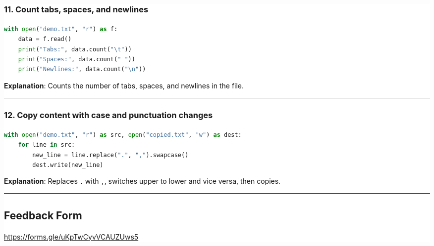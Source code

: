 
### **11. Count tabs, spaces, and newlines**
```python
with open("demo.txt", "r") as f:
    data = f.read()
    print("Tabs:", data.count("\t"))
    print("Spaces:", data.count(" "))
    print("Newlines:", data.count("\n"))
```
**Explanation**: Counts the number of tabs, spaces, and newlines in the file.

---

### **12. Copy content with case and punctuation changes**
```python
with open("demo.txt", "r") as src, open("copied.txt", "w") as dest:
    for line in src:
        new_line = line.replace(".", ",").swapcase()
        dest.write(new_line)
```
**Explanation**: Replaces `.` with `,`, switches upper to lower and vice versa, then copies.

---

## Feedback Form
https://forms.gle/uKpTwCyvVCAUZUws5

